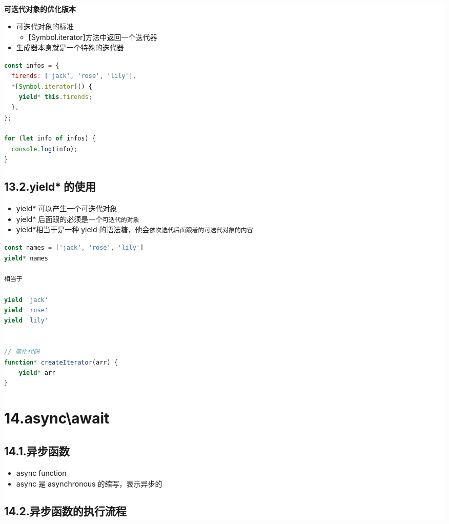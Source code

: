 **可迭代对象的优化版本**

- 可迭代对象的标准
  - [Symbol.iterator]方法中返回一个迭代器
- 生成器本身就是一个特殊的迭代器

```javascript
const infos = {
  firends: ['jack', 'rose', 'lily'],
  *[Symbol.iterator]() {
    yield* this.firends;
  },
};

for (let info of infos) {
  console.log(info);
}
```

## 13.2.yield\* 的使用

- yield\* 可以产生一个可迭代对象
- yield\* 后面跟的必须是一个`可迭代的对象`
- yield\*相当于是一种 yield 的语法糖，他会`依次迭代后面跟着的可迭代对象的内容`

```javascript
const names = ['jack', 'rose', 'lily']
yield* names

相当于

yield 'jack'
yield 'rose'
yield 'lily'


// 简化代码
function* createIterator(arr) {
    yield* arr
}
```

# 14.async\await

## 14.1.异步函数

- async function
- async 是 asynchronous 的缩写，表示异步的

## 14.2.异步函数的执行流程


  [key]: '河南',
  [s1]: 'hhh',